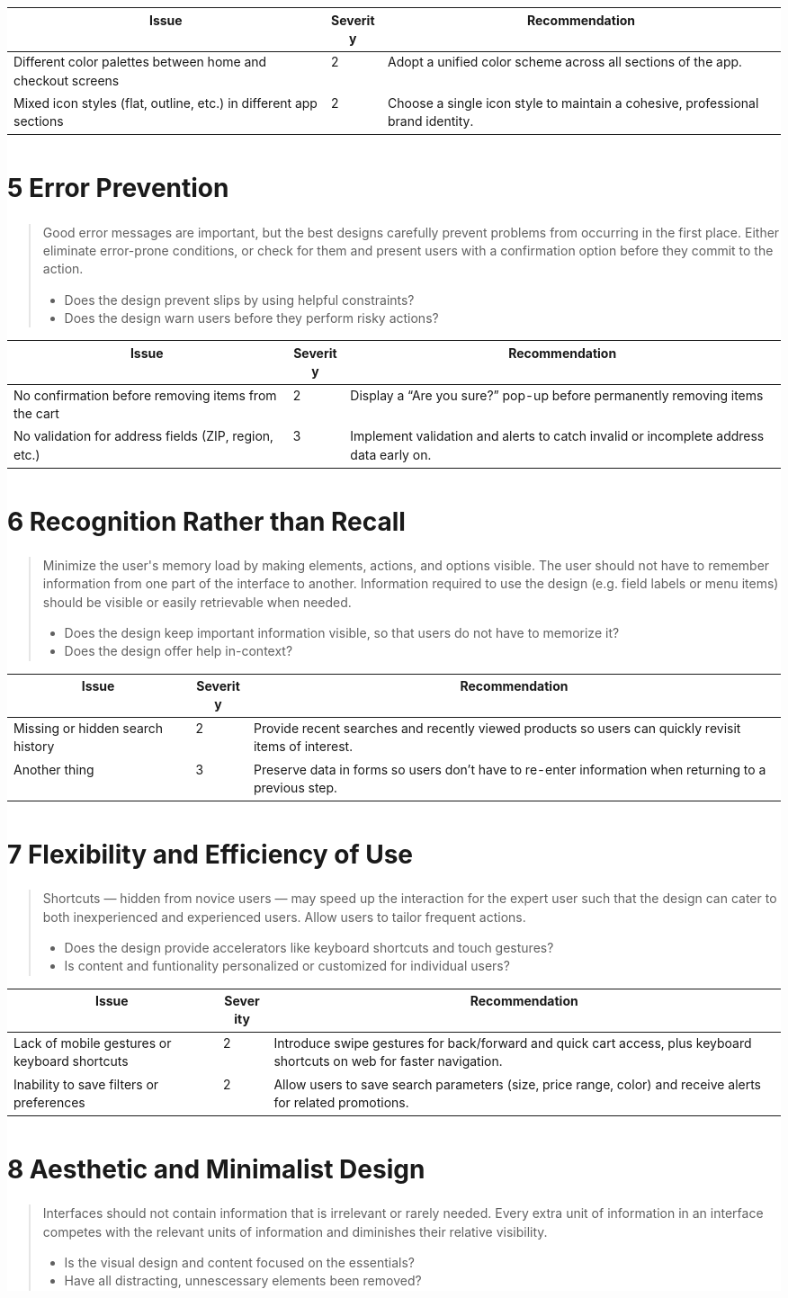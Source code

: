 | **Issue**       | **Severity** | Recommendation |
| --------------- | ------------ | -------------- |
| Different color palettes between home and checkout screens | 2            | Adopt a unified color scheme across all sections of the app.               |
| Mixed icon styles (flat, outline, etc.) in different app sections  | 2            |  Choose a single icon style to maintain a cohesive, professional brand identity.              |
# 5 Error Prevention
>	Good error messages are important, but the best designs carefully prevent problems from occurring in the first place. Either eliminate error-prone conditions, or check for them and present users with a confirmation option before they commit to the action. 
>	- Does the design prevent slips by using helpful constraints? 
>	- Does the design warn users before they perform risky actions?

| **Issue**       | **Severity** | Recommendation |
| --------------- | ------------ | -------------- |
| No confirmation before removing items from the cart | 2            |   Display a “Are you sure?” pop-up before permanently removing items             |
| No validation for address fields (ZIP, region, etc.)   | 3            |  Implement validation and alerts to catch invalid or incomplete address data early on.              |
# 6 Recognition Rather than Recall
>	Minimize the user's memory load by making elements, actions, and options visible. The user should not have to remember information from one part of the interface to another. Information required to use the design (e.g. field labels or menu items) should be visible or easily retrievable when needed. 
>	- Does the design keep important information visible, so that users do not have to memorize it? 
>	- Does the design offer help in-context?

| **Issue**       | **Severity** | Recommendation |
| --------------- | ------------ | -------------- |
| Missing or hidden search history | 2            |  Provide recent searches and recently viewed products so users can quickly revisit items of interest.              |
| Another thing   | 3            |   Preserve data in forms so users don’t have to re-enter information when returning to a previous step.             |
# 7 Flexibility and Efficiency of Use
>	Shortcuts — hidden from novice users — may speed up the interaction for the expert user such that the design can cater to both inexperienced and experienced users. Allow users to tailor frequent actions. 
>	- Does the design provide accelerators like keyboard shortcuts and touch gestures? 
>	- Is content and funtionality personalized or customized for individual users?

| **Issue**       | **Severity** | Recommendation |
| --------------- | ------------ | -------------- |
|Lack of mobile gestures or keyboard shortcuts | 2            |  Introduce swipe gestures for back/forward and quick cart access, plus keyboard shortcuts on web for faster navigation.              |
| Inability to save filters or preferences   | 2            |  Allow users to save search parameters (size, price range, color) and receive alerts for related promotions.              |
# 8 Aesthetic and Minimalist Design
>	Interfaces should not contain information that is irrelevant or rarely needed. Every extra unit of information in an interface competes with the relevant units of information and diminishes their relative visibility. 
>	- Is the visual design and content focused on the essentials? 
>	- Have all distracting, unnescessary elements been removed?
